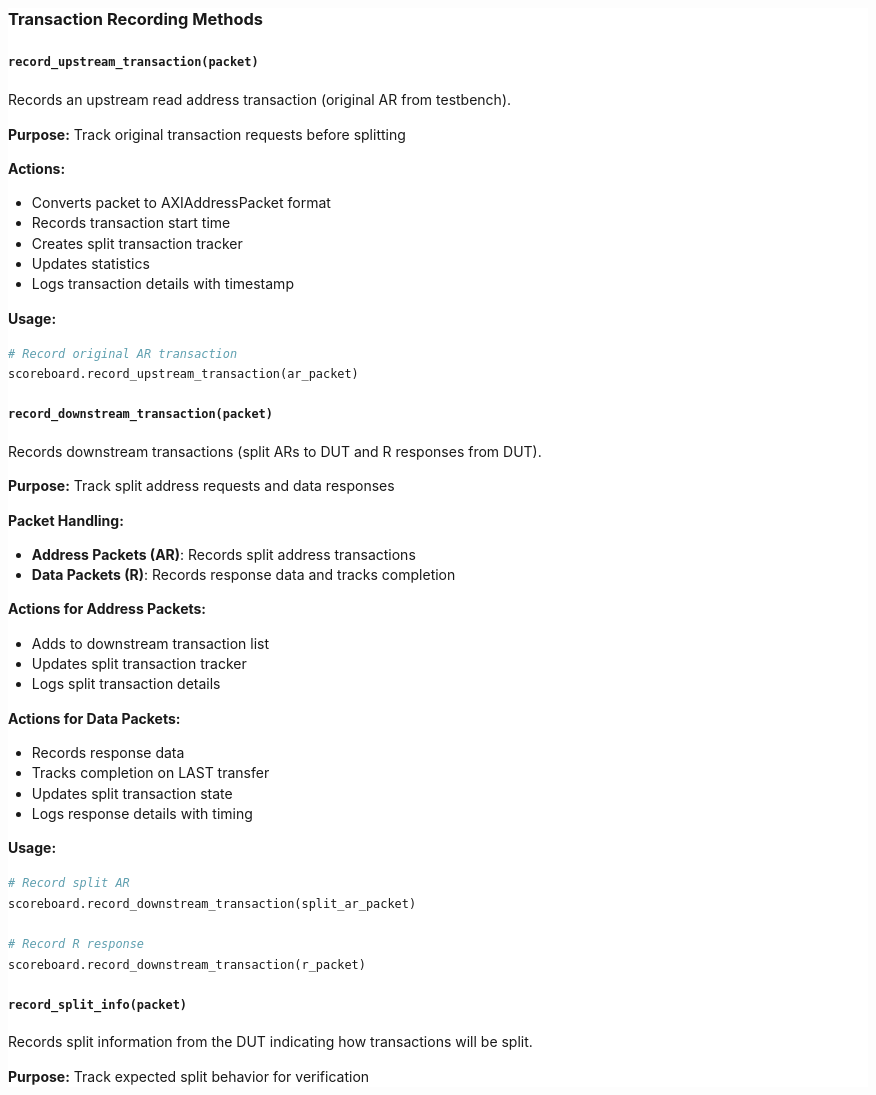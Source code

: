 ### Transaction Recording Methods

#### `record_upstream_transaction(packet)`

Records an upstream read address transaction (original AR from testbench).

**Purpose:** Track original transaction requests before splitting

**Actions:**
- Converts packet to AXIAddressPacket format
- Records transaction start time
- Creates split transaction tracker
- Updates statistics
- Logs transaction details with timestamp

**Usage:**
```python
# Record original AR transaction
scoreboard.record_upstream_transaction(ar_packet)
```

#### `record_downstream_transaction(packet)`

Records downstream transactions (split ARs to DUT and R responses from DUT).

**Purpose:** Track split address requests and data responses

**Packet Handling:**
- **Address Packets (AR)**: Records split address transactions
- **Data Packets (R)**: Records response data and tracks completion

**Actions for Address Packets:**
- Adds to downstream transaction list
- Updates split transaction tracker
- Logs split transaction details

**Actions for Data Packets:**
- Records response data
- Tracks completion on LAST transfer
- Updates split transaction state
- Logs response details with timing

**Usage:**
```python
# Record split AR
scoreboard.record_downstream_transaction(split_ar_packet)

# Record R response  
scoreboard.record_downstream_transaction(r_packet)
```

#### `record_split_info(packet)`

Records split information from the DUT indicating how transactions will be split.

**Purpose:** Track expected split behavior for verification
